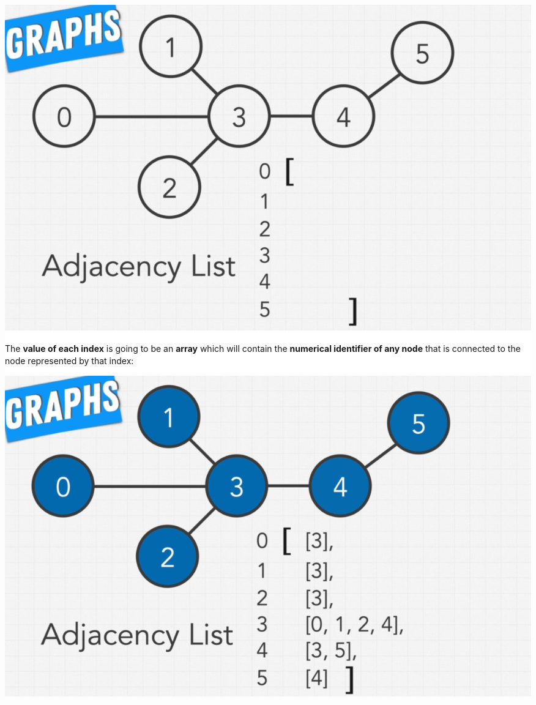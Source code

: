![](2022-02-17-23-02-28.png)

The **value of each index** is going to be an **array** which will contain the **numerical identifier of any node** that is connected to the node represented by that index:

![](2022-02-17-23-04-43.png)
